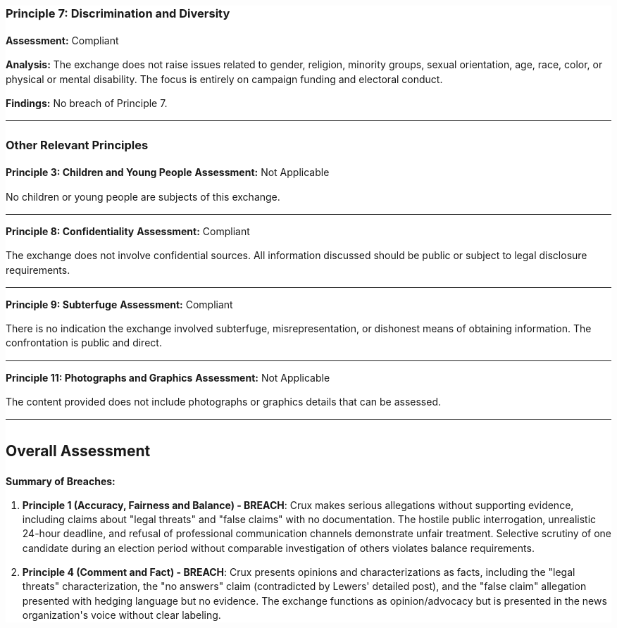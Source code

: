 ### Principle 7: Discrimination and Diversity
**Assessment:** Compliant

**Analysis:**
The exchange does not raise issues related to gender, religion, minority groups, sexual orientation, age, race, color, or physical or mental disability. The focus is entirely on campaign funding and electoral conduct.

**Findings:**
No breach of Principle 7.

---

### Other Relevant Principles

**Principle 3: Children and Young People**
**Assessment:** Not Applicable

No children or young people are subjects of this exchange.

---

**Principle 8: Confidentiality**
**Assessment:** Compliant

The exchange does not involve confidential sources. All information discussed should be public or subject to legal disclosure requirements.

---

**Principle 9: Subterfuge**
**Assessment:** Compliant

There is no indication the exchange involved subterfuge, misrepresentation, or dishonest means of obtaining information. The confrontation is public and direct.

---

**Principle 11: Photographs and Graphics**
**Assessment:** Not Applicable

The content provided does not include photographs or graphics details that can be assessed.

---

## Overall Assessment

**Summary of Breaches:**

1. **Principle 1 (Accuracy, Fairness and Balance) - BREACH**: Crux makes serious allegations without supporting evidence, including claims about "legal threats" and "false claims" with no documentation. The hostile public interrogation, unrealistic 24-hour deadline, and refusal of professional communication channels demonstrate unfair treatment. Selective scrutiny of one candidate during an election period without comparable investigation of others violates balance requirements.

2. **Principle 4 (Comment and Fact) - BREACH**: Crux presents opinions and characterizations as facts, including the "legal threats" characterization, the "no answers" claim (contradicted by Lewers' detailed post), and the "false claim" allegation presented with hedging language but no evidence. The exchange functions as opinion/advocacy but is presented in the news organization's voice without clear labeling.
